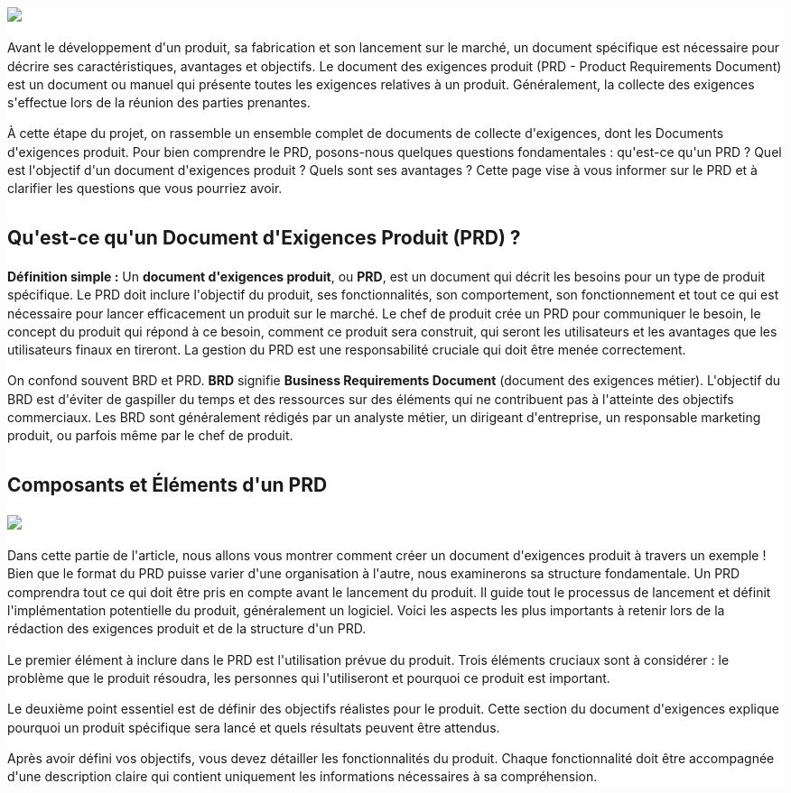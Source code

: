 ![](https://cdn.docsie.io/workspace_8D5W1pxgb7Jq3oZO7/doc_vQfR1TFvrUMWGTXFc/file_RQ70RIJrO72fVCVG6/boo_oSV1aEcodrUrtwpg5/1ae9ce23-353e-cb99-b922-ea4f722c7755image.png)

Avant le développement d'un produit, sa fabrication et son lancement sur le marché, un document spécifique est nécessaire pour décrire ses caractéristiques, avantages et objectifs. Le document des exigences produit (PRD - Product Requirements Document) est un document ou manuel qui présente toutes les exigences relatives à un produit. Généralement, la collecte des exigences s'effectue lors de la réunion des parties prenantes.

À cette étape du projet, on rassemble un ensemble complet de documents de collecte d'exigences, dont les Documents d'exigences produit. Pour bien comprendre le PRD, posons-nous quelques questions fondamentales : qu'est-ce qu'un PRD ? Quel est l'objectif d'un document d'exigences produit ? Quels sont ses avantages ? Cette page vise à vous informer sur le PRD et à clarifier les questions que vous pourriez avoir.

## Qu'est-ce qu'un Document d'Exigences Produit (PRD) ?

**Définition simple :** Un **document d'exigences produit**, ou **PRD**, est un document qui décrit les besoins pour un type de produit spécifique. Le PRD doit inclure l'objectif du produit, ses fonctionnalités, son comportement, son fonctionnement et tout ce qui est nécessaire pour lancer efficacement un produit sur le marché. Le chef de produit crée un PRD pour communiquer le besoin, le concept du produit qui répond à ce besoin, comment ce produit sera construit, qui seront les utilisateurs et les avantages que les utilisateurs finaux en tireront. La gestion du PRD est une responsabilité cruciale qui doit être menée correctement.

On confond souvent BRD et PRD. **BRD** signifie **Business Requirements Document** (document des exigences métier). L'objectif du BRD est d'éviter de gaspiller du temps et des ressources sur des éléments qui ne contribuent pas à l'atteinte des objectifs commerciaux. Les BRD sont généralement rédigés par un analyste métier, un dirigeant d'entreprise, un responsable marketing produit, ou parfois même par le chef de produit.

## Composants et Éléments d'un PRD

![](https://cdn.docsie.io/workspace_8D5W1pxgb7Jq3oZO7/doc_vQfR1TFvrUMWGTXFc/file_LkoNhFQi5eseP6KRF/boo_oSV1aEcodrUrtwpg5/66b26911-909b-1255-2f50-82bf550c755bimage.png)

Dans cette partie de l'article, nous allons vous montrer comment créer un document d'exigences produit à travers un exemple ! Bien que le format du PRD puisse varier d'une organisation à l'autre, nous examinerons sa structure fondamentale. Un PRD comprendra tout ce qui doit être pris en compte avant le lancement du produit. Il guide tout le processus de lancement et définit l'implémentation potentielle du produit, généralement un logiciel. Voici les aspects les plus importants à retenir lors de la rédaction des exigences produit et de la structure d'un PRD.

Le premier élément à inclure dans le PRD est l'utilisation prévue du produit. Trois éléments cruciaux sont à considérer : le problème que le produit résoudra, les personnes qui l'utiliseront et pourquoi ce produit est important.

Le deuxième point essentiel est de définir des objectifs réalistes pour le produit. Cette section du document d'exigences explique pourquoi un produit spécifique sera lancé et quels résultats peuvent être attendus.

Après avoir défini vos objectifs, vous devez détailler les fonctionnalités du produit. Chaque fonctionnalité doit être accompagnée d'une description claire qui contient uniquement les informations nécessaires à sa compréhension.
